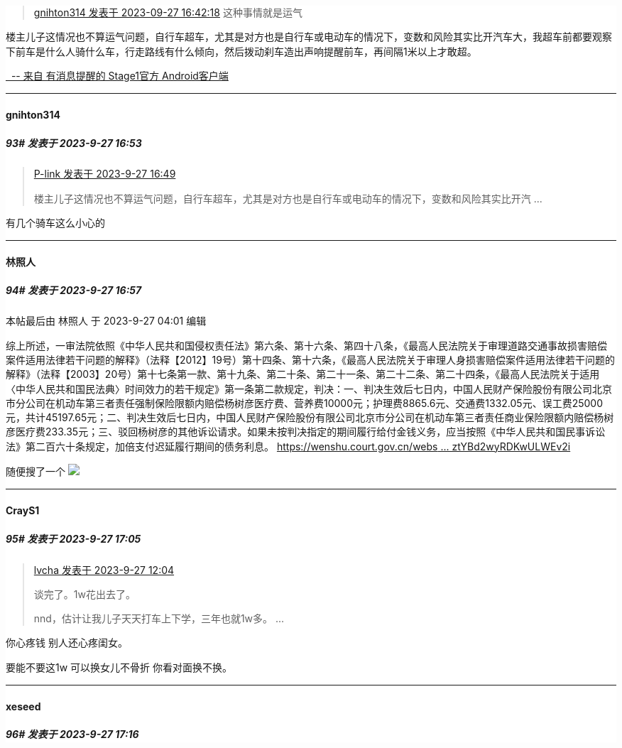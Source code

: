 <blockquote><a href="httphttps://bbs.saraba1st.com/2b/forum.php?mod=redirect&amp;goto=findpost&amp;pid=62547648&amp;ptid=2152687" target="_blank">gnihton314 发表于 2023-09-27 16:42:18</a>
这种事情就是运气</blockquote>楼主儿子这情况也不算运气问题，自行车超车，尤其是对方也是自行车或电动车的情况下，变数和风险其实比开汽车大，我超车前都要观察下前车是什么人骑什么车，行走路线有什么倾向，然后拨动刹车造出声响提醒前车，再间隔1米以上才敢超。

[  -- 来自 有消息提醒的 Stage1官方 Android客户端](https://www.coolapk.com/apk/140634)

*****

####  gnihton314  
##### 93#       发表于 2023-9-27 16:53

<blockquote><a href="httphttps://bbs.saraba1st.com/2b/forum.php?mod=redirect&amp;goto=findpost&amp;pid=62547737&amp;ptid=2152687" target="_blank">P-link 发表于 2023-9-27 16:49</a>

楼主儿子这情况也不算运气问题，自行车超车，尤其是对方也是自行车或电动车的情况下，变数和风险其实比开汽 ...</blockquote>
有几个骑车这么小心的


*****

####  林照人  
##### 94#       发表于 2023-9-27 16:57

 本帖最后由 林照人 于 2023-9-27 04:01 编辑 

综上所述，一审法院依照《中华人民共和国侵权责任法》第六条、第十六条、第四十八条，《最高人民法院关于审理道路交通事故损害赔偿案件适用法律若干问题的解释》（法释【2012】19号）第十四条、第十六条，《最高人民法院关于审理人身损害赔偿案件适用法律若干问题的解释》（法释【2003】20号）第十七条第一款、第十九条、第二十条、第二十一条、第二十二条、第二十四条，《最高人民法院关于适用〈中华人民共和国民法典〉时间效力的若干规定》第一条第二款规定，判决：一、判决生效后七日内，中国人民财产保险股份有限公司北京市分公司在机动车第三者责任强制保险限额内赔偿杨树彦医疗费、营养费10000元；护理费8865.6元、交通费1332.05元、误工费25000元，共计45197.65元；二、判决生效后七日内，中国人民财产保险股份有限公司北京市分公司在机动车第三者责任商业保险限额内赔偿杨树彦医疗费233.35元；三、驳回杨树彦的其他诉讼请求。如果未按判决指定的期间履行给付金钱义务，应当按照《中华人民共和国民事诉讼法》第二百六十条规定，加倍支付迟延履行期间的债务利息。
[https://wenshu.court.gov.cn/webs ... ztYBd2wyRDKwULWEv2i](https://wenshu.court.gov.cn/website/wenshu/181107ANFZ0BXSK4/index.html?docId=WNpqWXMXHB1PFZq/3OxwLtS8/tErv6YVrZctWO4JQ9NDAZ2llwa9AkU9s0aNeLbC9/3VWS75jUp++InjXT7Ks3FwEBmCycrp7+6UdkG5CfMaVztYBd2wyRDKwULWEv2i)

随便搜了一个 <img src="https://static.saraba1st.com/image/smiley/face2017/067.png" referrerpolicy="no-referrer">


*****

####  CrayS1  
##### 95#       发表于 2023-9-27 17:05

<blockquote><a href="httphttps://bbs.saraba1st.com/2b/forum.php?mod=redirect&amp;goto=findpost&amp;pid=62544199&amp;ptid=2152687" target="_blank">lvcha 发表于 2023-9-27 12:04</a>

谈完了。1w花出去了。

nnd，估计让我儿子天天打车上下学，三年也就1w多。 ...</blockquote>
你心疼钱 别人还心疼闺女。

 要能不要这1w 可以换女儿不骨折 你看对面换不换。


*****

####  xeseed  
##### 96#       发表于 2023-9-27 17:16
